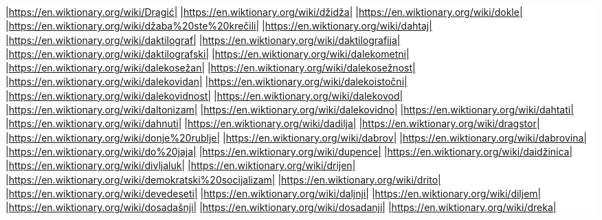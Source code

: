 |https://en.wiktionary.org/wiki/Dragić|
|https://en.wiktionary.org/wiki/džidža|
|https://en.wiktionary.org/wiki/dokle|
|https://en.wiktionary.org/wiki/džaba%20ste%20krečili|
|https://en.wiktionary.org/wiki/dahtaj|
|https://en.wiktionary.org/wiki/daktilograf|
|https://en.wiktionary.org/wiki/daktilografija|
|https://en.wiktionary.org/wiki/daktilografski|
|https://en.wiktionary.org/wiki/dalekometni|
|https://en.wiktionary.org/wiki/dalekosežan|
|https://en.wiktionary.org/wiki/dalekosežnost|
|https://en.wiktionary.org/wiki/dalekovidan|
|https://en.wiktionary.org/wiki/dalekoistočni|
|https://en.wiktionary.org/wiki/dalekovidnost|
|https://en.wiktionary.org/wiki/dalekovod|
|https://en.wiktionary.org/wiki/daltonizam|
|https://en.wiktionary.org/wiki/dalekovidno|
|https://en.wiktionary.org/wiki/dahtati|
|https://en.wiktionary.org/wiki/dahnuti|
|https://en.wiktionary.org/wiki/dadilja|
|https://en.wiktionary.org/wiki/dragstor|
|https://en.wiktionary.org/wiki/donje%20rublje|
|https://en.wiktionary.org/wiki/dabrov|
|https://en.wiktionary.org/wiki/dabrovina|
|https://en.wiktionary.org/wiki/do%20jaja|
|https://en.wiktionary.org/wiki/dupence|
|https://en.wiktionary.org/wiki/daidžinica|
|https://en.wiktionary.org/wiki/divljaluk|
|https://en.wiktionary.org/wiki/drijen|
|https://en.wiktionary.org/wiki/demokratski%20socijalizam|
|https://en.wiktionary.org/wiki/drito|
|https://en.wiktionary.org/wiki/devedeseti|
|https://en.wiktionary.org/wiki/daljnji|
|https://en.wiktionary.org/wiki/diljem|
|https://en.wiktionary.org/wiki/dosadašnji|
|https://en.wiktionary.org/wiki/dosadanji|
|https://en.wiktionary.org/wiki/dreka|